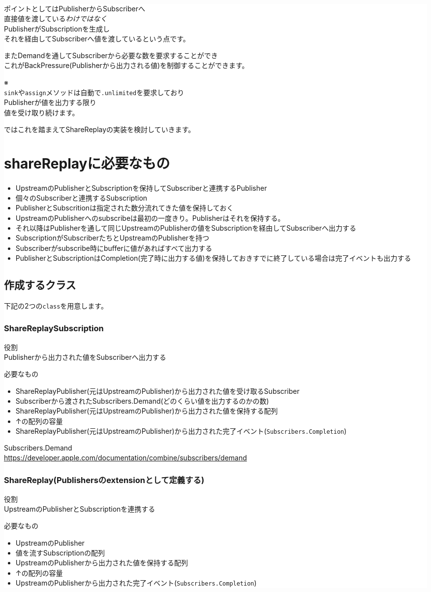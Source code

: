 ポイントとしてはPublisherからSubscriberへ  
直接値を渡している*わけではなく*  
PublisherがSubscriptionを生成し  
それを経由してSubscriberへ値を渡しているという点です。  
  
またDemandを通してSubscriberから必要な数を要求することができ  
これがBackPressure(Publisherから出力される値)を制御することができます。  
  
※  
`sink`や`assign`メソッドは自動で`.unlimited`を要求しており  
Publisherが値を出力する限り  
値を受け取り続けます。  
  
ではこれを踏まえてShareReplayの実装を検討していきます。  
  
# shareReplayに必要なもの  
  
- UpstreamのPublisherとSubscriptionを保持してSubscriberと連携するPublisher  
- 個々のSubscriberと連携するSubscription  
- PublisherとSubscritionは指定された数分流れてきた値を保持しておく  
- UpstreamのPublisherへのsubscribeは最初の一度きり。Publisherはそれを保持する。  
- それ以降はPublisherを通して同じUpstreamのPublisherの値をSubscriptionを経由してSubscriberへ出力する  
- SubscriptionがSubscriberたちとUpstreamのPublisherを持つ  
- Subscriberがsubscribe時にbufferに値があればすべて出力する  
- PublisherとSubscriptionはCompletion(完了時に出力する値)を保持しておきすでに終了している場合は完了イベントも出力する  
  
## 作成するクラス  
  
下記の2つの`class`を用意します。  
  
### ShareReplaySubscription  
  
役割  
Publisherから出力された値をSubscriberへ出力する  
  
必要なもの  
- ShareReplayPublisher(元はUpstreamのPublisher)から出力された値を受け取るSubscriber  
- Subscriberから渡されたSubscribers.Demand(どのくらい値を出力するのかの数)  
- ShareReplayPublisher(元はUpstreamのPublisher)から出力された値を保持する配列  
- ↑の配列の容量  
- ShareReplayPublisher(元はUpstreamのPublisher)から出力された完了イベント(`Subscribers.Completion`)  
  
Subscribers.Demand  
https://developer.apple.com/documentation/combine/subscribers/demand  
  
### ShareReplay(Publishersのextensionとして定義する)  
  
役割  
UpstreamのPublisherとSubscriptionを連携する  
  
必要なもの  
- UpstreamのPublisher  
- 値を流すSubscriptionの配列  
- UpstreamのPublisherから出力された値を保持する配列  
- ↑の配列の容量  
- UpstreamのPublisherから出力された完了イベント(`Subscribers.Completion`)  
  